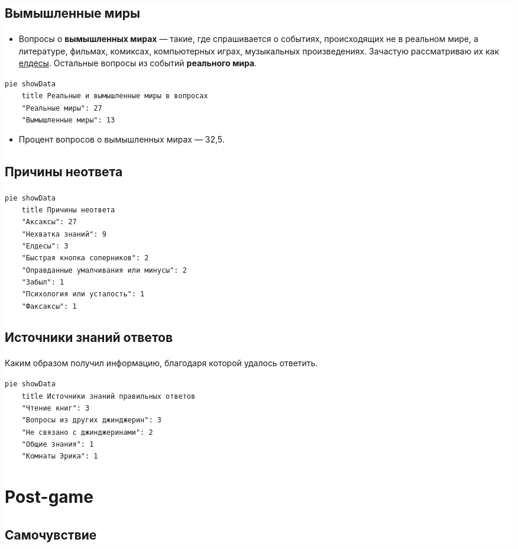 <a id="Вымышленные-миры"></a>
## Вымышленные миры

+ Вопросы о **вымышленных мирах** — такие, где спрашивается о событиях, происходящих не в реальном мире, а литературе, фильмах, комиксах, компьютерных играх, музыкальных произведениях. Зачастую рассматриваю их как [елдесы](Знания-в-джинджеринах#Елдесы). Остальные вопросы из событий **реального мира**.

```mermaid
pie showData
	title Реальные и вымышленные миры в вопросах
	"Реальные миры": 27
	"Вымышленные миры": 13
```

+ Процент вопросов о вымышленных мирах — 32,5.

<a id="Причины-неответа"></a>
## Причины неответа

```mermaid
pie showData
	title Причины неответа
	"Аксаксы": 27
	"Нехватка знаний": 9
	"Елдесы": 3
	"Быстрая кнопка соперников": 2
	"Оправданные умалчивания или минусы": 2
	"Забыл": 1
	"Психология или усталость": 1
	"Факсаксы": 1
```

<a id="Источники-знаний-ответов"></a>
## Источники знаний ответов

Каким образом получил информацию, благодаря которой удалось ответить.

```mermaid
pie showData
	title Источники знаний правильных ответов
	"Чтение книг": 3
	"Вопросы из других джинджерин": 3
	"Не связано с джинджеринами": 2
	"Общие знания": 1
	"Комнаты Эрика": 1
```

<a id="Post-game"></a>
# Post-game

<a id="Самочувствие-1"></a>
## Самочувствие
